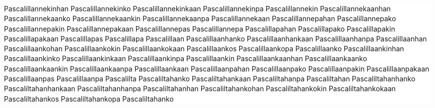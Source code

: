 Pascalillannekinhan
Pascalillannekinko
Pascalillannekinkaan
Pascalillannekinpa
Pascalillannekin
Pascalillannekaanhan
Pascalillannekaanko
Pascalillannekaankin
Pascalillannekaanpa
Pascalillannekaan
Pascalillannepahan
Pascalillannepako
Pascalillannepakin
Pascalillannepakaan
Pascalillannepas
Pascalillannepa
Pascalillapahan
Pascalillapako
Pascalillapakin
Pascalillapakaan
Pascalillapas
Pascalillapa
Pascalillaan
Pascalillaanhanko
Pascalillaanhankaan
Pascalillaanhanpa
Pascalillaanhan
Pascalillaankohan
Pascalillaankokin
Pascalillaankokaan
Pascalillaankos
Pascalillaankopa
Pascalillaanko
Pascalillaankinhan
Pascalillaankinko
Pascalillaankinkaan
Pascalillaankinpa
Pascalillaankin
Pascalillaankaanhan
Pascalillaankaanko
Pascalillaankaankin
Pascalillaankaanpa
Pascalillaankaan
Pascalillaanpahan
Pascalillaanpako
Pascalillaanpakin
Pascalillaanpakaan
Pascalillaanpas
Pascalillaanpa
Pascalilta
Pascaliltahanko
Pascaliltahankaan
Pascaliltahanpa
Pascaliltahan
Pascaliltahanhanko
Pascaliltahanhankaan
Pascaliltahanhanpa
Pascaliltahanhan
Pascaliltahankohan
Pascaliltahankokin
Pascaliltahankokaan
Pascaliltahankos
Pascaliltahankopa
Pascaliltahanko